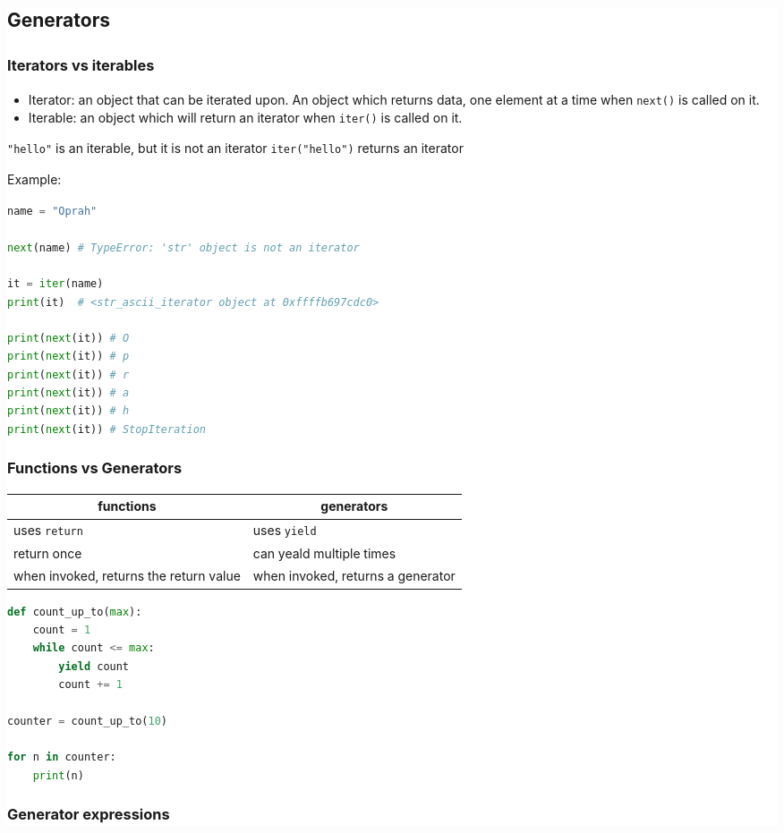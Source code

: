 ## Generators

### Iterators vs iterables

- Iterator: an object that can be iterated upon. An object which returns data, one element at a time when `next()` is called on it.
- Iterable: an object which will return an iterator when `iter()` is called on it.

`"hello"` is an iterable, but it is not an iterator
`iter("hello")` returns an iterator

Example:

```python
name = "Oprah"

next(name) # TypeError: 'str' object is not an iterator

it = iter(name)
print(it)  # <str_ascii_iterator object at 0xffffb697cdc0>

print(next(it)) # O
print(next(it)) # p
print(next(it)) # r
print(next(it)) # a
print(next(it)) # h
print(next(it)) # StopIteration
```

### Functions vs Generators

| functions                              | generators                        |
| -------------------------------------- | --------------------------------- |
| uses `return`                          | uses `yield`                      |
| return once                            | can yeald multiple times          |
| when invoked, returns the return value | when invoked, returns a generator |

```python
def count_up_to(max):
    count = 1
    while count <= max:
        yield count
        count += 1

counter = count_up_to(10)

for n in counter:
    print(n)
```

### Generator expressions
